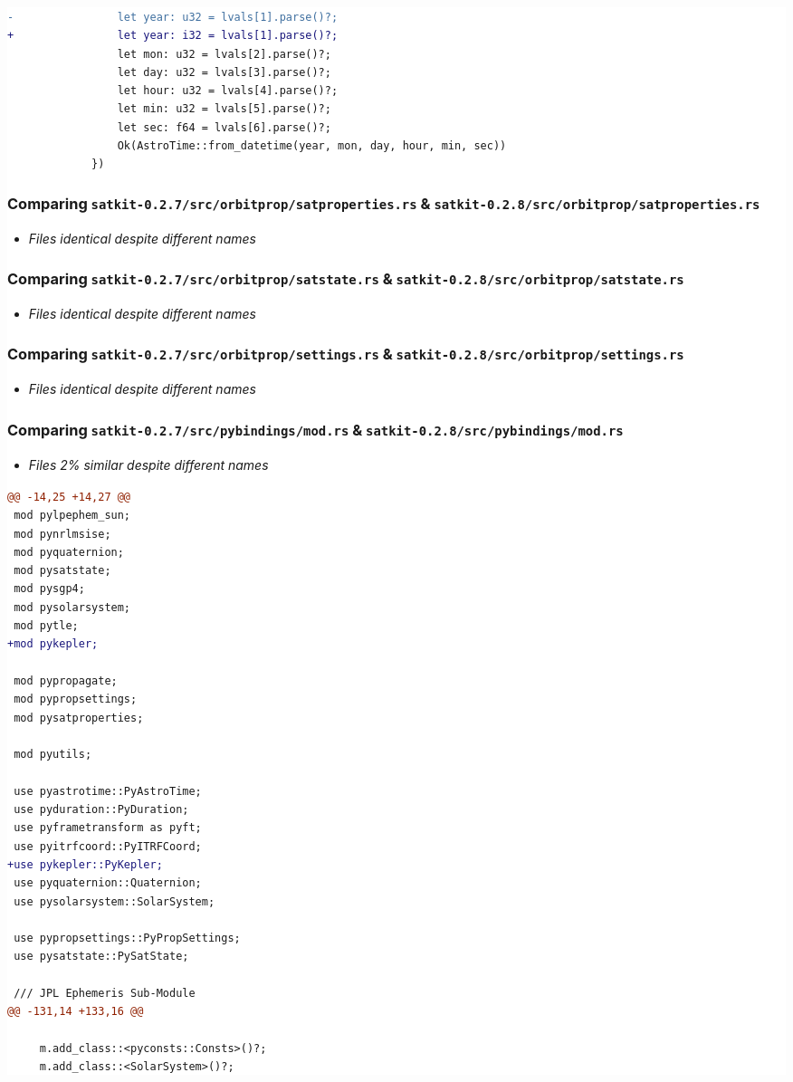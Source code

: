 ```diff
-                let year: u32 = lvals[1].parse()?;
+                let year: i32 = lvals[1].parse()?;
                 let mon: u32 = lvals[2].parse()?;
                 let day: u32 = lvals[3].parse()?;
                 let hour: u32 = lvals[4].parse()?;
                 let min: u32 = lvals[5].parse()?;
                 let sec: f64 = lvals[6].parse()?;
                 Ok(AstroTime::from_datetime(year, mon, day, hour, min, sec))
             })
```

### Comparing `satkit-0.2.7/src/orbitprop/satproperties.rs` & `satkit-0.2.8/src/orbitprop/satproperties.rs`

 * *Files identical despite different names*

### Comparing `satkit-0.2.7/src/orbitprop/satstate.rs` & `satkit-0.2.8/src/orbitprop/satstate.rs`

 * *Files identical despite different names*

### Comparing `satkit-0.2.7/src/orbitprop/settings.rs` & `satkit-0.2.8/src/orbitprop/settings.rs`

 * *Files identical despite different names*

### Comparing `satkit-0.2.7/src/pybindings/mod.rs` & `satkit-0.2.8/src/pybindings/mod.rs`

 * *Files 2% similar despite different names*

```diff
@@ -14,25 +14,27 @@
 mod pylpephem_sun;
 mod pynrlmsise;
 mod pyquaternion;
 mod pysatstate;
 mod pysgp4;
 mod pysolarsystem;
 mod pytle;
+mod pykepler;
 
 mod pypropagate;
 mod pypropsettings;
 mod pysatproperties;
 
 mod pyutils;
 
 use pyastrotime::PyAstroTime;
 use pyduration::PyDuration;
 use pyframetransform as pyft;
 use pyitrfcoord::PyITRFCoord;
+use pykepler::PyKepler;
 use pyquaternion::Quaternion;
 use pysolarsystem::SolarSystem;
 
 use pypropsettings::PyPropSettings;
 use pysatstate::PySatState;
 
 /// JPL Ephemeris Sub-Module
@@ -131,14 +133,16 @@
 
     m.add_class::<pyconsts::Consts>()?;
     m.add_class::<SolarSystem>()?;
```